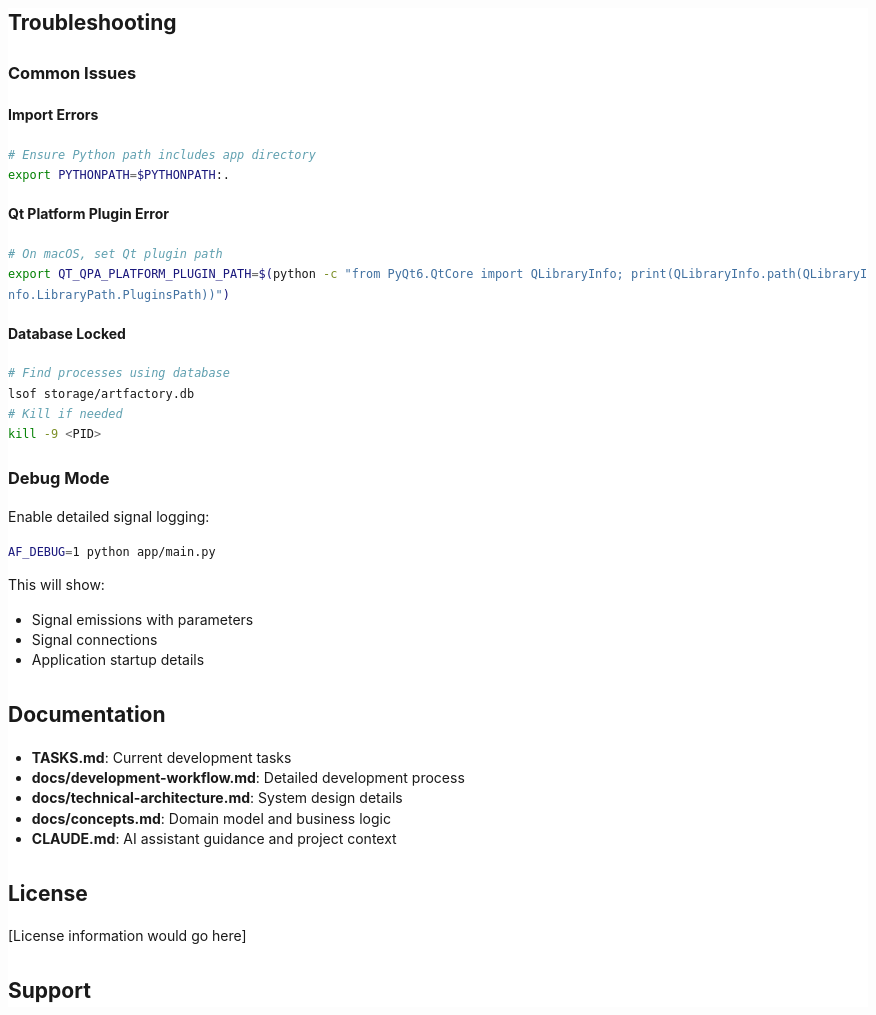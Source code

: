 ## Troubleshooting

### Common Issues

#### Import Errors
```bash
# Ensure Python path includes app directory
export PYTHONPATH=$PYTHONPATH:.
```

#### Qt Platform Plugin Error
```bash
# On macOS, set Qt plugin path
export QT_QPA_PLATFORM_PLUGIN_PATH=$(python -c "from PyQt6.QtCore import QLibraryInfo; print(QLibraryInfo.path(QLibraryInfo.LibraryPath.PluginsPath))")
```

#### Database Locked
```bash
# Find processes using database
lsof storage/artfactory.db
# Kill if needed
kill -9 <PID>
```

### Debug Mode

Enable detailed signal logging:

```bash
AF_DEBUG=1 python app/main.py
```

This will show:
- Signal emissions with parameters
- Signal connections
- Application startup details

## Documentation

- **TASKS.md**: Current development tasks
- **docs/development-workflow.md**: Detailed development process
- **docs/technical-architecture.md**: System design details
- **docs/concepts.md**: Domain model and business logic
- **CLAUDE.md**: AI assistant guidance and project context

## License

[License information would go here]

## Support
